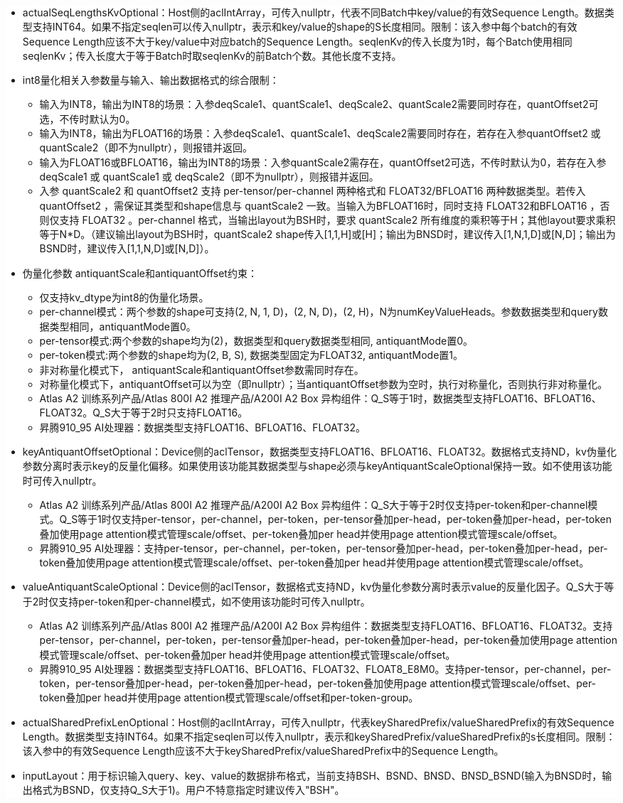 - actualSeqLengthsKvOptional：Host侧的aclIntArray，可传入nullptr，代表不同Batch中key/value的有效Sequence Length。数据类型支持INT64。如果不指定seqlen可以传入nullptr，表示和key/value的shape的S长度相同。限制：该入参中每个batch的有效Sequence Length应该不大于key/value中对应batch的Sequence Length。seqlenKv的传入长度为1时，每个Batch使用相同seqlenKv；传入长度大于等于Batch时取seqlenKv的前Batch个数。其他长度不支持。

- int8量化相关入参数量与输入、输出数据格式的综合限制：

  - 输入为INT8，输出为INT8的场景：入参deqScale1、quantScale1、deqScale2、quantScale2需要同时存在，quantOffset2可选，不传时默认为0。
  - 输入为INT8，输出为FLOAT16的场景：入参deqScale1、quantScale1、deqScale2需要同时存在，若存在入参quantOffset2 或 quantScale2（即不为nullptr），则报错并返回。
  - 输入为FLOAT16或BFLOAT16，输出为INT8的场景：入参quantScale2需存在，quantOffset2可选，不传时默认为0，若存在入参deqScale1 或 quantScale1 或 deqScale2（即不为nullptr），则报错并返回。
  - 入参 quantScale2 和 quantOffset2 支持 per-tensor/per-channel 两种格式和 FLOAT32/BFLOAT16 两种数据类型。若传入 quantOffset2 ，需保证其类型和shape信息与 quantScale2 一致。当输入为BFLOAT16时，同时支持 FLOAT32和BFLOAT16 ，否则仅支持 FLOAT32 。per-channel 格式，当输出layout为BSH时，要求 quantScale2 所有维度的乘积等于H；其他layout要求乘积等于N*D。（建议输出layout为BSH时，quantScale2 shape传入[1,1,H]或[H]；输出为BNSD时，建议传入[1,N,1,D]或[N,D]；输出为BSND时，建议传入[1,1,N,D]或[N,D]）。

- 伪量化参数 antiquantScale和antiquantOffset约束：

  - 仅支持kv_dtype为int8的伪量化场景。
  - per-channel模式：两个参数的shape可支持\(2, N, 1, D\)，\(2, N, D\)，\(2, H\)，N为numKeyValueHeads。参数数据类型和query数据类型相同，antiquantMode置0。
  - per-tensor模式:两个参数的shape均为(2)，数据类型和query数据类型相同, antiquantMode置0。
  - per-token模式:两个参数的shape均为\(2, B, S\), 数据类型固定为FLOAT32, antiquantMode置1。
  - 非对称量化模式下， antiquantScale和antiquantOffset参数需同时存在。
  - 对称量化模式下，antiquantOffset可以为空（即nullptr）；当antiquantOffset参数为空时，执行对称量化，否则执行非对称量化。
  - <term>Atlas A2 训练系列产品/Atlas 800I A2 推理产品/A200I A2 Box 异构组件</term>：Q_S等于1时，数据类型支持FLOAT16、BFLOAT16、FLOAT32。Q_S大于等于2时只支持FLOAT16。
  - <term>昇腾910_95 AI处理器</term>：数据类型支持FLOAT16、BFLOAT16、FLOAT32。

- keyAntiquantOffsetOptional：Device侧的aclTensor，数据类型支持FLOAT16、BFLOAT16、FLOAT32。数据格式支持ND，kv伪量化参数分离时表示key的反量化偏移。如果使用该功能其数据类型与shape必须与keyAntiquantScaleOptional保持一致。如不使用该功能时可传入nullptr。

  - <term>Atlas A2 训练系列产品/Atlas 800I A2 推理产品/A200I A2 Box 异构组件</term>：Q_S大于等于2时仅支持per-token和per-channel模式。Q_S等于1时仅支持per-tensor，per-channel，per-token，per-tensor叠加per-head，per-token叠加per-head，per-token叠加使用page attention模式管理scale/offset、per-token叠加per head并使用page attention模式管理scale/offset。
  - <term>昇腾910_95 AI处理器</term>：支持per-tensor，per-channel，per-token，per-tensor叠加per-head，per-token叠加per-head，per-token叠加使用page attention模式管理scale/offset、per-token叠加per head并使用page attention模式管理scale/offset。

- valueAntiquantScaleOptional：Device侧的aclTensor，数据格式支持ND，kv伪量化参数分离时表示value的反量化因子。Q_S大于等于2时仅支持per-token和per-channel模式，如不使用该功能时可传入nullptr。

  - <term>Atlas A2 训练系列产品/Atlas 800I A2 推理产品/A200I A2 Box 异构组件</term>：数据类型支持FLOAT16、BFLOAT16、FLOAT32。支持per-tensor，per-channel，per-token，per-tensor叠加per-head，per-token叠加per-head，per-token叠加使用page attention模式管理scale/offset、per-token叠加per head并使用page attention模式管理scale/offset。
  - <term>昇腾910_95 AI处理器</term>：数据类型支持FLOAT16、BFLOAT16、FLOAT32、FLOAT8_E8M0。支持per-tensor，per-channel，per-token，per-tensor叠加per-head，per-token叠加per-head，per-token叠加使用page attention模式管理scale/offset、per-token叠加per head并使用page attention模式管理scale/offset和per-token-group。

- actualSharedPrefixLenOptional：Host侧的aclIntArray，可传入nullptr，代表keySharedPrefix/valueSharedPrefix的有效Sequence Length。数据类型支持INT64。如果不指定seqlen可以传入nullptr，表示和keySharedPrefix/valueSharedPrefix的s长度相同。限制：该入参中的有效Sequence Length应该不大于keySharedPrefix/valueSharedPrefix中的Sequence Length。

- inputLayout：用于标识输入query、key、value的数据排布格式，当前支持BSH、BSND、BNSD、BNSD_BSND(输入为BNSD时，输出格式为BSND，仅支持Q_S大于1)。用户不特意指定时建议传入"BSH"。
